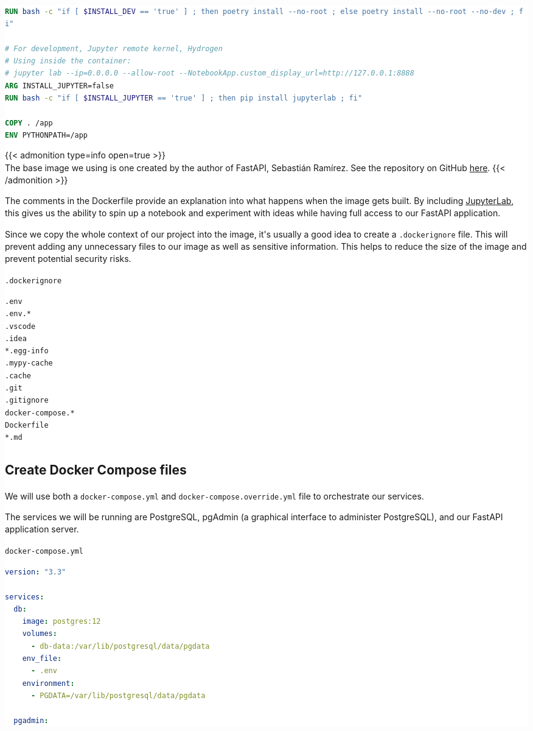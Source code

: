 ```Dockerfile
RUN bash -c "if [ $INSTALL_DEV == 'true' ] ; then poetry install --no-root ; else poetry install --no-root --no-dev ; fi"

# For development, Jupyter remote kernel, Hydrogen
# Using inside the container:
# jupyter lab --ip=0.0.0.0 --allow-root --NotebookApp.custom_display_url=http://127.0.0.1:8888
ARG INSTALL_JUPYTER=false
RUN bash -c "if [ $INSTALL_JUPYTER == 'true' ] ; then pip install jupyterlab ; fi"

COPY . /app
ENV PYTHONPATH=/app
```

{{< admonition type=info open=true >}}  
The base image we using is one created by the author of FastAPI, Sebastián Ramírez. See the repository on GitHub [here](https://github.com/tiangolo/uvicorn-gunicorn-fastapi-docker).
{{< /admonition >}}

The comments in the Dockerfile provide an explanation into what happens when the image gets built. By including [JupyterLab](https://github.com/jupyterlab/jupyterlab), this gives us the ability to spin up a notebook and experiment with ideas while having full access to our FastAPI application.

Since we copy the whole context of our project into the image, it's usually a good idea to create a `.dockerignore` file. This will prevent adding any unnecessary files to our image as well as sensitive information. This helps to reduce the size of the image and prevent potential security risks.

`.dockerignore`

```
.env
.env.*
.vscode
.idea
*.egg-info
.mypy-cache
.cache
.git
.gitignore
docker-compose.*
Dockerfile
*.md
```

## Create Docker Compose files

We will use both a `docker-compose.yml` and `docker-compose.override.yml` file to orchestrate our services. 

The services we will be running are PostgreSQL, pgAdmin (a graphical interface to administer PostgreSQL), and our FastAPI application server.

`docker-compose.yml`

```yaml
version: "3.3"

services: 
  db:
    image: postgres:12
    volumes:
      - db-data:/var/lib/postgresql/data/pgdata
    env_file:
      - .env
    environment:
      - PGDATA=/var/lib/postgresql/data/pgdata

  pgadmin:
```